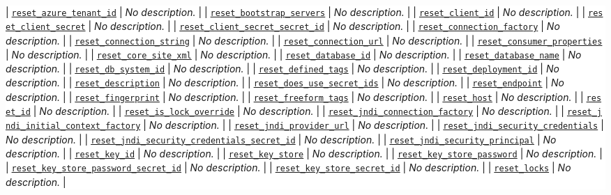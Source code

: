 | <code><a href="#rhizo-co-terraform-provider-oci.goldenGateConnection.GoldenGateConnection.resetAzureTenantId">reset_azure_tenant_id</a></code> | *No description.* |
| <code><a href="#rhizo-co-terraform-provider-oci.goldenGateConnection.GoldenGateConnection.resetBootstrapServers">reset_bootstrap_servers</a></code> | *No description.* |
| <code><a href="#rhizo-co-terraform-provider-oci.goldenGateConnection.GoldenGateConnection.resetClientId">reset_client_id</a></code> | *No description.* |
| <code><a href="#rhizo-co-terraform-provider-oci.goldenGateConnection.GoldenGateConnection.resetClientSecret">reset_client_secret</a></code> | *No description.* |
| <code><a href="#rhizo-co-terraform-provider-oci.goldenGateConnection.GoldenGateConnection.resetClientSecretSecretId">reset_client_secret_secret_id</a></code> | *No description.* |
| <code><a href="#rhizo-co-terraform-provider-oci.goldenGateConnection.GoldenGateConnection.resetConnectionFactory">reset_connection_factory</a></code> | *No description.* |
| <code><a href="#rhizo-co-terraform-provider-oci.goldenGateConnection.GoldenGateConnection.resetConnectionString">reset_connection_string</a></code> | *No description.* |
| <code><a href="#rhizo-co-terraform-provider-oci.goldenGateConnection.GoldenGateConnection.resetConnectionUrl">reset_connection_url</a></code> | *No description.* |
| <code><a href="#rhizo-co-terraform-provider-oci.goldenGateConnection.GoldenGateConnection.resetConsumerProperties">reset_consumer_properties</a></code> | *No description.* |
| <code><a href="#rhizo-co-terraform-provider-oci.goldenGateConnection.GoldenGateConnection.resetCoreSiteXml">reset_core_site_xml</a></code> | *No description.* |
| <code><a href="#rhizo-co-terraform-provider-oci.goldenGateConnection.GoldenGateConnection.resetDatabaseId">reset_database_id</a></code> | *No description.* |
| <code><a href="#rhizo-co-terraform-provider-oci.goldenGateConnection.GoldenGateConnection.resetDatabaseName">reset_database_name</a></code> | *No description.* |
| <code><a href="#rhizo-co-terraform-provider-oci.goldenGateConnection.GoldenGateConnection.resetDbSystemId">reset_db_system_id</a></code> | *No description.* |
| <code><a href="#rhizo-co-terraform-provider-oci.goldenGateConnection.GoldenGateConnection.resetDefinedTags">reset_defined_tags</a></code> | *No description.* |
| <code><a href="#rhizo-co-terraform-provider-oci.goldenGateConnection.GoldenGateConnection.resetDeploymentId">reset_deployment_id</a></code> | *No description.* |
| <code><a href="#rhizo-co-terraform-provider-oci.goldenGateConnection.GoldenGateConnection.resetDescription">reset_description</a></code> | *No description.* |
| <code><a href="#rhizo-co-terraform-provider-oci.goldenGateConnection.GoldenGateConnection.resetDoesUseSecretIds">reset_does_use_secret_ids</a></code> | *No description.* |
| <code><a href="#rhizo-co-terraform-provider-oci.goldenGateConnection.GoldenGateConnection.resetEndpoint">reset_endpoint</a></code> | *No description.* |
| <code><a href="#rhizo-co-terraform-provider-oci.goldenGateConnection.GoldenGateConnection.resetFingerprint">reset_fingerprint</a></code> | *No description.* |
| <code><a href="#rhizo-co-terraform-provider-oci.goldenGateConnection.GoldenGateConnection.resetFreeformTags">reset_freeform_tags</a></code> | *No description.* |
| <code><a href="#rhizo-co-terraform-provider-oci.goldenGateConnection.GoldenGateConnection.resetHost">reset_host</a></code> | *No description.* |
| <code><a href="#rhizo-co-terraform-provider-oci.goldenGateConnection.GoldenGateConnection.resetId">reset_id</a></code> | *No description.* |
| <code><a href="#rhizo-co-terraform-provider-oci.goldenGateConnection.GoldenGateConnection.resetIsLockOverride">reset_is_lock_override</a></code> | *No description.* |
| <code><a href="#rhizo-co-terraform-provider-oci.goldenGateConnection.GoldenGateConnection.resetJndiConnectionFactory">reset_jndi_connection_factory</a></code> | *No description.* |
| <code><a href="#rhizo-co-terraform-provider-oci.goldenGateConnection.GoldenGateConnection.resetJndiInitialContextFactory">reset_jndi_initial_context_factory</a></code> | *No description.* |
| <code><a href="#rhizo-co-terraform-provider-oci.goldenGateConnection.GoldenGateConnection.resetJndiProviderUrl">reset_jndi_provider_url</a></code> | *No description.* |
| <code><a href="#rhizo-co-terraform-provider-oci.goldenGateConnection.GoldenGateConnection.resetJndiSecurityCredentials">reset_jndi_security_credentials</a></code> | *No description.* |
| <code><a href="#rhizo-co-terraform-provider-oci.goldenGateConnection.GoldenGateConnection.resetJndiSecurityCredentialsSecretId">reset_jndi_security_credentials_secret_id</a></code> | *No description.* |
| <code><a href="#rhizo-co-terraform-provider-oci.goldenGateConnection.GoldenGateConnection.resetJndiSecurityPrincipal">reset_jndi_security_principal</a></code> | *No description.* |
| <code><a href="#rhizo-co-terraform-provider-oci.goldenGateConnection.GoldenGateConnection.resetKeyId">reset_key_id</a></code> | *No description.* |
| <code><a href="#rhizo-co-terraform-provider-oci.goldenGateConnection.GoldenGateConnection.resetKeyStore">reset_key_store</a></code> | *No description.* |
| <code><a href="#rhizo-co-terraform-provider-oci.goldenGateConnection.GoldenGateConnection.resetKeyStorePassword">reset_key_store_password</a></code> | *No description.* |
| <code><a href="#rhizo-co-terraform-provider-oci.goldenGateConnection.GoldenGateConnection.resetKeyStorePasswordSecretId">reset_key_store_password_secret_id</a></code> | *No description.* |
| <code><a href="#rhizo-co-terraform-provider-oci.goldenGateConnection.GoldenGateConnection.resetKeyStoreSecretId">reset_key_store_secret_id</a></code> | *No description.* |
| <code><a href="#rhizo-co-terraform-provider-oci.goldenGateConnection.GoldenGateConnection.resetLocks">reset_locks</a></code> | *No description.* |
